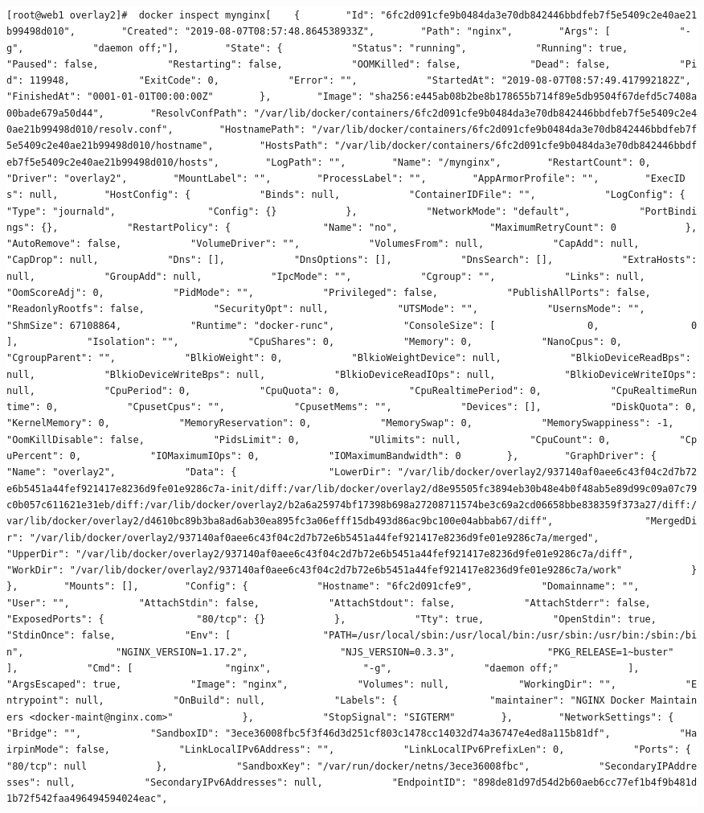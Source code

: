 ```
[root@web1 overlay2]#  docker inspect mynginx[    {        "Id": "6fc2d091cfe9b0484da3e70db842446bbdfeb7f5e5409c2e40ae21b99498d010",        "Created": "2019-08-07T08:57:48.864538933Z",        "Path": "nginx",        "Args": [            "-g",            "daemon off;"],        "State": {            "Status": "running",            "Running": true,            "Paused": false,            "Restarting": false,            "OOMKilled": false,            "Dead": false,            "Pid": 119948,            "ExitCode": 0,            "Error": "",            "StartedAt": "2019-08-07T08:57:49.417992182Z",            "FinishedAt": "0001-01-01T00:00:00Z"        },        "Image": "sha256:e445ab08b2be8b178655b714f89e5db9504f67defd5c7408a00bade679a50d44",        "ResolvConfPath": "/var/lib/docker/containers/6fc2d091cfe9b0484da3e70db842446bbdfeb7f5e5409c2e40ae21b99498d010/resolv.conf",        "HostnamePath": "/var/lib/docker/containers/6fc2d091cfe9b0484da3e70db842446bbdfeb7f5e5409c2e40ae21b99498d010/hostname",        "HostsPath": "/var/lib/docker/containers/6fc2d091cfe9b0484da3e70db842446bbdfeb7f5e5409c2e40ae21b99498d010/hosts",        "LogPath": "",        "Name": "/mynginx",        "RestartCount": 0,        "Driver": "overlay2",        "MountLabel": "",        "ProcessLabel": "",        "AppArmorProfile": "",        "ExecIDs": null,        "HostConfig": {            "Binds": null,            "ContainerIDFile": "",            "LogConfig": {                "Type": "journald",                "Config": {}            },            "NetworkMode": "default",            "PortBindings": {},            "RestartPolicy": {                "Name": "no",                "MaximumRetryCount": 0            },            "AutoRemove": false,            "VolumeDriver": "",            "VolumesFrom": null,            "CapAdd": null,            "CapDrop": null,            "Dns": [],            "DnsOptions": [],            "DnsSearch": [],            "ExtraHosts": null,            "GroupAdd": null,            "IpcMode": "",            "Cgroup": "",            "Links": null,            "OomScoreAdj": 0,            "PidMode": "",            "Privileged": false,            "PublishAllPorts": false,            "ReadonlyRootfs": false,            "SecurityOpt": null,            "UTSMode": "",            "UsernsMode": "",            "ShmSize": 67108864,            "Runtime": "docker-runc",            "ConsoleSize": [                0,                0            ],            "Isolation": "",            "CpuShares": 0,            "Memory": 0,            "NanoCpus": 0,            "CgroupParent": "",            "BlkioWeight": 0,            "BlkioWeightDevice": null,            "BlkioDeviceReadBps": null,            "BlkioDeviceWriteBps": null,            "BlkioDeviceReadIOps": null,            "BlkioDeviceWriteIOps": null,            "CpuPeriod": 0,            "CpuQuota": 0,            "CpuRealtimePeriod": 0,            "CpuRealtimeRuntime": 0,            "CpusetCpus": "",            "CpusetMems": "",            "Devices": [],            "DiskQuota": 0,            "KernelMemory": 0,            "MemoryReservation": 0,            "MemorySwap": 0,            "MemorySwappiness": -1,            "OomKillDisable": false,            "PidsLimit": 0,            "Ulimits": null,            "CpuCount": 0,            "CpuPercent": 0,            "IOMaximumIOps": 0,            "IOMaximumBandwidth": 0        },        "GraphDriver": {            "Name": "overlay2",            "Data": {                "LowerDir": "/var/lib/docker/overlay2/937140af0aee6c43f04c2d7b72e6b5451a44fef921417e8236d9fe01e9286c7a-init/diff:/var/lib/docker/overlay2/d8e95505fc3894eb30b48e4b0f48ab5e89d99c09a07c79c0b057c611621e31eb/diff:/var/lib/docker/overlay2/b2a6a25974bf17398b698a27208711574be3c69a2cd06658bbe838359f373a27/diff:/var/lib/docker/overlay2/d4610bc89b3ba8ad6ab30ea895fc3a06efff15db493d86ac9bc100e04abbab67/diff",                "MergedDir": "/var/lib/docker/overlay2/937140af0aee6c43f04c2d7b72e6b5451a44fef921417e8236d9fe01e9286c7a/merged",                "UpperDir": "/var/lib/docker/overlay2/937140af0aee6c43f04c2d7b72e6b5451a44fef921417e8236d9fe01e9286c7a/diff",                "WorkDir": "/var/lib/docker/overlay2/937140af0aee6c43f04c2d7b72e6b5451a44fef921417e8236d9fe01e9286c7a/work"            }        },        "Mounts": [],        "Config": {            "Hostname": "6fc2d091cfe9",            "Domainname": "",            "User": "",            "AttachStdin": false,            "AttachStdout": false,            "AttachStderr": false,            "ExposedPorts": {                "80/tcp": {}            },            "Tty": true,            "OpenStdin": true,            "StdinOnce": false,            "Env": [                "PATH=/usr/local/sbin:/usr/local/bin:/usr/sbin:/usr/bin:/sbin:/bin",                "NGINX_VERSION=1.17.2",                "NJS_VERSION=0.3.3",                "PKG_RELEASE=1~buster"            ],            "Cmd": [                "nginx",                "-g",                "daemon off;"            ],            "ArgsEscaped": true,            "Image": "nginx",            "Volumes": null,            "WorkingDir": "",            "Entrypoint": null,            "OnBuild": null,            "Labels": {                "maintainer": "NGINX Docker Maintainers <docker-maint@nginx.com>"            },            "StopSignal": "SIGTERM"        },        "NetworkSettings": {            "Bridge": "",            "SandboxID": "3ece36008fbc5f3f46d3d251cf803c1478cc14032d74a36747e4ed8a115b81df",            "HairpinMode": false,            "LinkLocalIPv6Address": "",            "LinkLocalIPv6PrefixLen": 0,            "Ports": {                "80/tcp": null            },            "SandboxKey": "/var/run/docker/netns/3ece36008fbc",            "SecondaryIPAddresses": null,            "SecondaryIPv6Addresses": null,            "EndpointID": "898de81d97d54d2b60aeb6cc77ef1b4f9b481d1b72f542faa496494594024eac",
```
